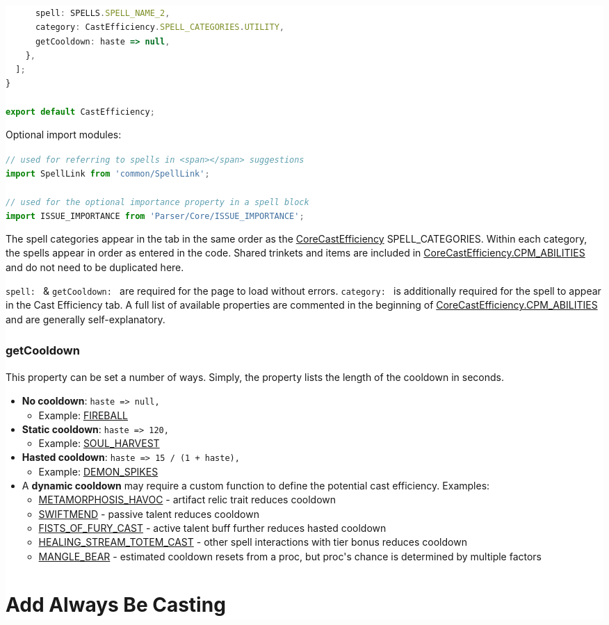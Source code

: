```javascript
      spell: SPELLS.SPELL_NAME_2,
      category: CastEfficiency.SPELL_CATEGORIES.UTILITY,
      getCooldown: haste => null,
    },
  ];
}

export default CastEfficiency;
```

Optional import modules:
```javascript
// used for referring to spells in <span></span> suggestions
import SpellLink from 'common/SpellLink';

// used for the optional importance property in a spell block
import ISSUE_IMPORTANCE from 'Parser/Core/ISSUE_IMPORTANCE'; 
```

The spell categories appear in the tab in the same order as the [CoreCastEfficiency](../src/Parser/Core/Modules/CastEfficiency.js) SPELL_CATEGORIES. Within each category, the spells appear in order as entered in the code. Shared trinkets and items are included in [CoreCastEfficiency.CPM_ABILITIES](../src/Parser/Core/Modules/CastEfficiency.js) and do not need to be duplicated here.

`spell: ` & `getCooldown: ` are required for the page to load without errors. `category: ` is additionally required for the spell to appear in the Cast Efficiency tab. A full list of available properties are commented in the beginning of [CoreCastEfficiency.CPM_ABILITIES](../src/Parser/Core/Modules/CastEfficiency.js) and are generally self-explanatory.

### getCooldown 
This property can be set a number of ways. Simply, the property lists the length of the cooldown in seconds.
* **No cooldown**:  `haste => null,` 
    * Example: [FIREBALL](../src/Parser/Mage/Fire/Modules/Features/CastEfficiency.js)
* **Static cooldown**:  `haste => 120,` 
    * Example: [SOUL_HARVEST](../src/Parser/Warlock/Affliction/Modules/Features/CastEfficiency.js)
* **Hasted cooldown**: `haste => 15 / (1 + haste),` 
    * Example: [DEMON_SPIKES](../src/Parser/DemonHunter/Vengeance/Modules/Features/CastEfficiency.js)
* A **dynamic cooldown** may require a custom function to define the potential cast efficiency. Examples:
    * [METAMORPHOSIS_HAVOC](../src/Parser/DemonHunter/Havoc/Modules/Features/CastEfficiency.js) - artifact relic trait reduces cooldown
    * [SWIFTMEND](../src/Parser/Druid/Restoration/Modules/Features/CastEfficiency.js) - passive talent reduces cooldown
    * [FISTS_OF_FURY_CAST](../src/Parser/Monk/Windwalker/Modules/Features/CastEfficiency.js) - active talent buff further reduces hasted cooldown
    * [HEALING_STREAM_TOTEM_CAST](../src/Parser/Shaman/Restoration/Modules/Features/CastEfficiency.js) - other spell interactions with tier bonus reduces cooldown
    * [MANGLE_BEAR](../src/Parser/Druid/Guardian/Modules/Features/CastEfficiency.js) - estimated cooldown resets from a proc, but proc's chance is determined by multiple factors

# Add Always Be Casting
